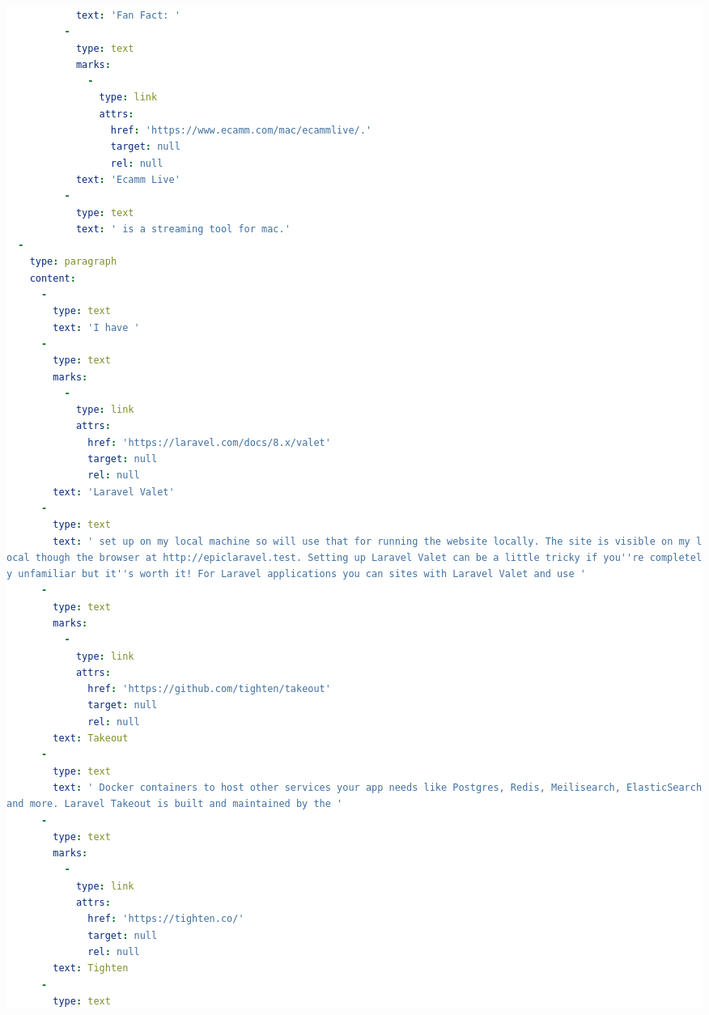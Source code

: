 ```yaml
            text: 'Fan Fact: '
          -
            type: text
            marks:
              -
                type: link
                attrs:
                  href: 'https://www.ecamm.com/mac/ecammlive/.'
                  target: null
                  rel: null
            text: 'Ecamm Live'
          -
            type: text
            text: ' is a streaming tool for mac.'
  -
    type: paragraph
    content:
      -
        type: text
        text: 'I have '
      -
        type: text
        marks:
          -
            type: link
            attrs:
              href: 'https://laravel.com/docs/8.x/valet'
              target: null
              rel: null
        text: 'Laravel Valet'
      -
        type: text
        text: ' set up on my local machine so will use that for running the website locally. The site is visible on my local though the browser at http://epiclaravel.test. Setting up Laravel Valet can be a little tricky if you''re completely unfamiliar but it''s worth it! For Laravel applications you can sites with Laravel Valet and use '
      -
        type: text
        marks:
          -
            type: link
            attrs:
              href: 'https://github.com/tighten/takeout'
              target: null
              rel: null
        text: Takeout
      -
        type: text
        text: ' Docker containers to host other services your app needs like Postgres, Redis, Meilisearch, ElasticSearch and more. Laravel Takeout is built and maintained by the '
      -
        type: text
        marks:
          -
            type: link
            attrs:
              href: 'https://tighten.co/'
              target: null
              rel: null
        text: Tighten
      -
        type: text
```